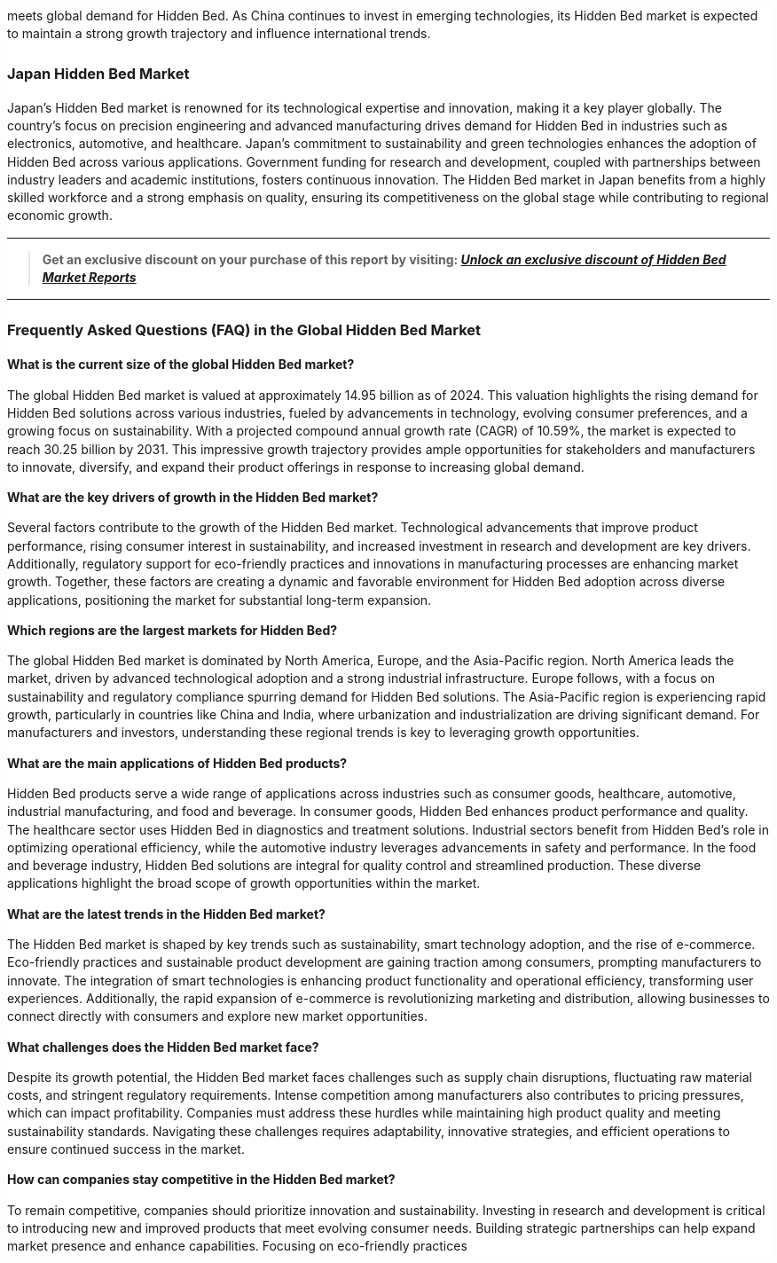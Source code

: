 meets global demand for Hidden Bed. As China continues to invest in emerging technologies, its Hidden Bed market is expected to maintain a strong growth trajectory and influence international trends.</p><h3>Japan Hidden Bed Market</h3><p>Japan&rsquo;s Hidden Bed market is renowned for its technological expertise and innovation, making it a key player globally. The country&rsquo;s focus on precision engineering and advanced manufacturing drives demand for Hidden Bed in industries such as electronics, automotive, and healthcare. Japan&rsquo;s commitment to sustainability and green technologies enhances the adoption of Hidden Bed across various applications. Government funding for research and development, coupled with partnerships between industry leaders and academic institutions, fosters continuous innovation. The Hidden Bed market in Japan benefits from a highly skilled workforce and a strong emphasis on quality, ensuring its competitiveness on the global stage while contributing to regional economic growth.</p><hr /><blockquote><p><strong>Get an exclusive discount on your purchase of this report by visiting: <em><a href="://marketresearchpulse.com/ask-for-discount/139741?utm_source=Github&amp;utm_medium=0112">Unlock an exclusive discount of Hidden Bed Market Reports</a></em>&nbsp;</strong></p></blockquote><hr /><h3>Frequently Asked Questions (FAQ) in the Global Hidden Bed Market</h3><p><strong>What is the current size of the global Hidden Bed market?</strong></p><p>The global Hidden Bed market is valued at approximately 14.95 billion as of 2024. This valuation highlights the rising demand for Hidden Bed solutions across various industries, fueled by advancements in technology, evolving consumer preferences, and a growing focus on sustainability. With a projected compound annual growth rate (CAGR) of 10.59%, the market is expected to reach 30.25 billion by 2031. This impressive growth trajectory provides ample opportunities for stakeholders and manufacturers to innovate, diversify, and expand their product offerings in response to increasing global demand.</p><p><strong>What are the key drivers of growth in the Hidden Bed market?</strong></p><p>Several factors contribute to the growth of the Hidden Bed market. Technological advancements that improve product performance, rising consumer interest in sustainability, and increased investment in research and development are key drivers. Additionally, regulatory support for eco-friendly practices and innovations in manufacturing processes are enhancing market growth. Together, these factors are creating a dynamic and favorable environment for Hidden Bed adoption across diverse applications, positioning the market for substantial long-term expansion.</p><p><strong>Which regions are the largest markets for Hidden Bed?</strong></p><p>The global Hidden Bed market is dominated by North America, Europe, and the Asia-Pacific region. North America leads the market, driven by advanced technological adoption and a strong industrial infrastructure. Europe follows, with a focus on sustainability and regulatory compliance spurring demand for Hidden Bed solutions. The Asia-Pacific region is experiencing rapid growth, particularly in countries like China and India, where urbanization and industrialization are driving significant demand. For manufacturers and investors, understanding these regional trends is key to leveraging growth opportunities.</p><p><strong>What are the main applications of Hidden Bed products?</strong></p><p>Hidden Bed products serve a wide range of applications across industries such as consumer goods, healthcare, automotive, industrial manufacturing, and food and beverage. In consumer goods, Hidden Bed enhances product performance and quality. The healthcare sector uses Hidden Bed in diagnostics and treatment solutions. Industrial sectors benefit from Hidden Bed&rsquo;s role in optimizing operational efficiency, while the automotive industry leverages advancements in safety and performance. In the food and beverage industry, Hidden Bed solutions are integral for quality control and streamlined production. These diverse applications highlight the broad scope of growth opportunities within the market.</p><p><strong>What are the latest trends in the Hidden Bed market?</strong></p><p>The Hidden Bed market is shaped by key trends such as sustainability, smart technology adoption, and the rise of e-commerce. Eco-friendly practices and sustainable product development are gaining traction among consumers, prompting manufacturers to innovate. The integration of smart technologies is enhancing product functionality and operational efficiency, transforming user experiences. Additionally, the rapid expansion of e-commerce is revolutionizing marketing and distribution, allowing businesses to connect directly with consumers and explore new market opportunities.</p><p><strong>What challenges does the Hidden Bed market face?</strong></p><p>Despite its growth potential, the Hidden Bed market faces challenges such as supply chain disruptions, fluctuating raw material costs, and stringent regulatory requirements. Intense competition among manufacturers also contributes to pricing pressures, which can impact profitability. Companies must address these hurdles while maintaining high product quality and meeting sustainability standards. Navigating these challenges requires adaptability, innovative strategies, and efficient operations to ensure continued success in the market.</p><p><strong>How can companies stay competitive in the Hidden Bed market?</strong></p><p>To remain competitive, companies should prioritize innovation and sustainability. Investing in research and development is critical to introducing new and improved products that meet evolving consumer needs. Building strategic partnerships can help expand market presence and enhance capabilities. Focusing on eco-friendly practices